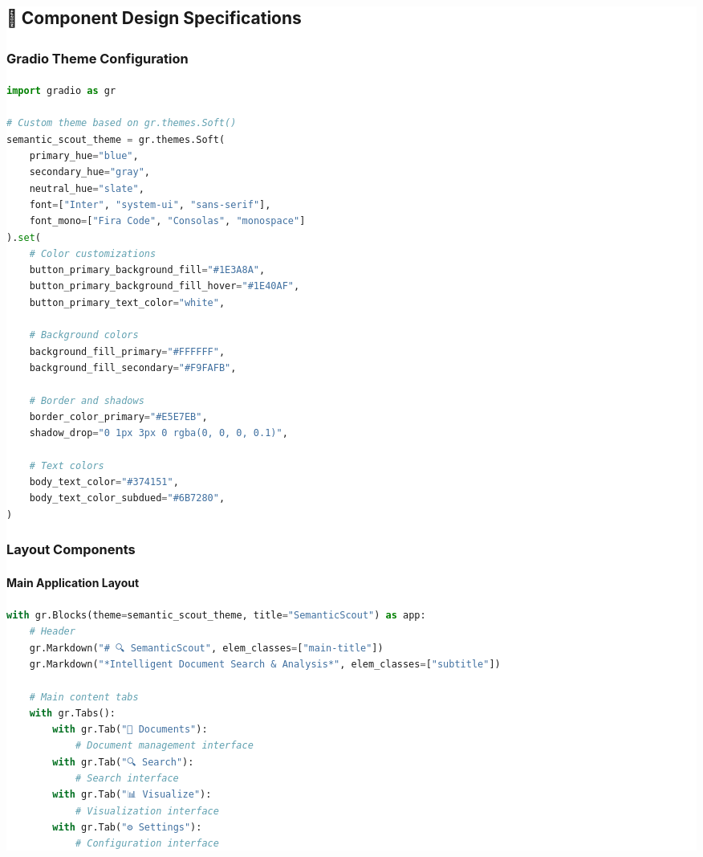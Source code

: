## 🧩 Component Design Specifications

### Gradio Theme Configuration

```python
import gradio as gr

# Custom theme based on gr.themes.Soft()
semantic_scout_theme = gr.themes.Soft(
    primary_hue="blue",
    secondary_hue="gray",
    neutral_hue="slate",
    font=["Inter", "system-ui", "sans-serif"],
    font_mono=["Fira Code", "Consolas", "monospace"]
).set(
    # Color customizations
    button_primary_background_fill="#1E3A8A",
    button_primary_background_fill_hover="#1E40AF",
    button_primary_text_color="white",
    
    # Background colors
    background_fill_primary="#FFFFFF",
    background_fill_secondary="#F9FAFB",
    
    # Border and shadows
    border_color_primary="#E5E7EB",
    shadow_drop="0 1px 3px 0 rgba(0, 0, 0, 0.1)",
    
    # Text colors
    body_text_color="#374151",
    body_text_color_subdued="#6B7280",
)
```

### Layout Components

#### Main Application Layout
```python
with gr.Blocks(theme=semantic_scout_theme, title="SemanticScout") as app:
    # Header
    gr.Markdown("# 🔍 SemanticScout", elem_classes=["main-title"])
    gr.Markdown("*Intelligent Document Search & Analysis*", elem_classes=["subtitle"])
    
    # Main content tabs
    with gr.Tabs():
        with gr.Tab("📄 Documents"):
            # Document management interface
        with gr.Tab("🔍 Search"):
            # Search interface
        with gr.Tab("📊 Visualize"):
            # Visualization interface
        with gr.Tab("⚙️ Settings"):
            # Configuration interface
```
